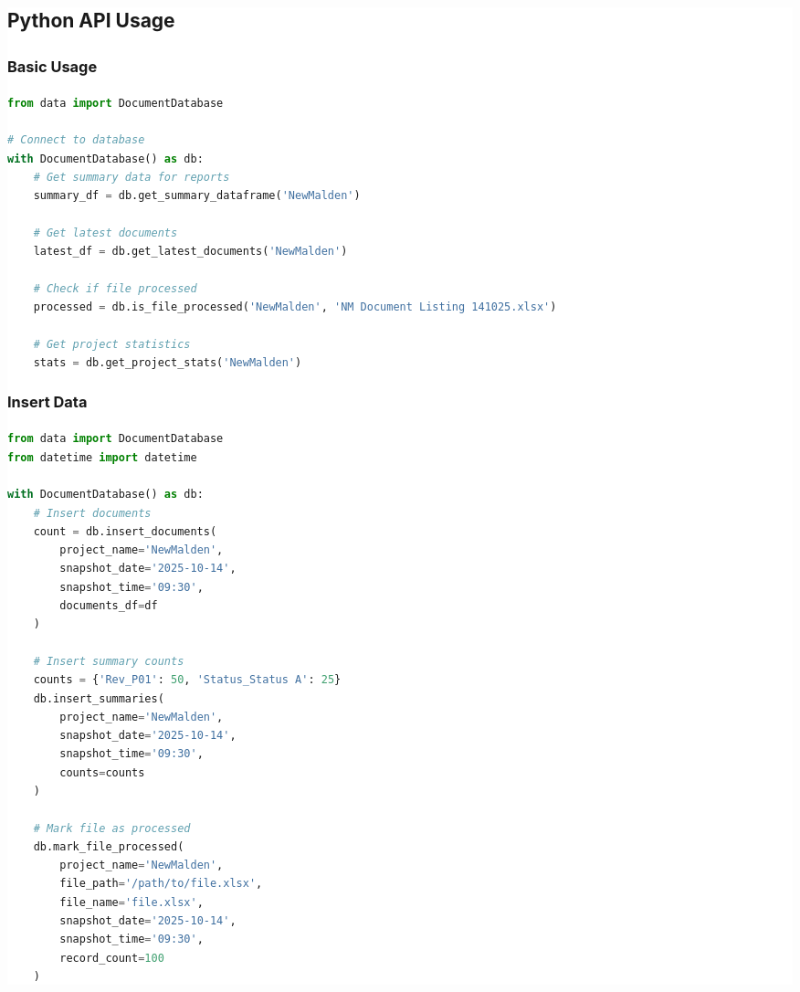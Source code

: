 ## Python API Usage

### Basic Usage

```python
from data import DocumentDatabase

# Connect to database
with DocumentDatabase() as db:
    # Get summary data for reports
    summary_df = db.get_summary_dataframe('NewMalden')
    
    # Get latest documents
    latest_df = db.get_latest_documents('NewMalden')
    
    # Check if file processed
    processed = db.is_file_processed('NewMalden', 'NM Document Listing 141025.xlsx')
    
    # Get project statistics
    stats = db.get_project_stats('NewMalden')
```

### Insert Data

```python
from data import DocumentDatabase
from datetime import datetime

with DocumentDatabase() as db:
    # Insert documents
    count = db.insert_documents(
        project_name='NewMalden',
        snapshot_date='2025-10-14',
        snapshot_time='09:30',
        documents_df=df
    )
    
    # Insert summary counts
    counts = {'Rev_P01': 50, 'Status_Status A': 25}
    db.insert_summaries(
        project_name='NewMalden',
        snapshot_date='2025-10-14',
        snapshot_time='09:30',
        counts=counts
    )
    
    # Mark file as processed
    db.mark_file_processed(
        project_name='NewMalden',
        file_path='/path/to/file.xlsx',
        file_name='file.xlsx',
        snapshot_date='2025-10-14',
        snapshot_time='09:30',
        record_count=100
    )
```
